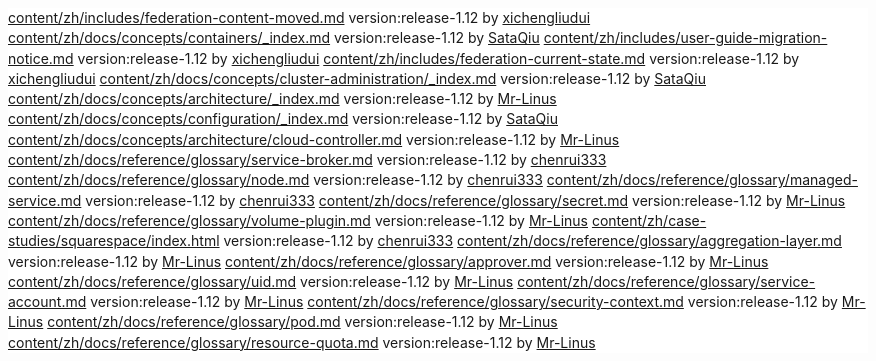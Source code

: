 [content/zh/includes/federation-content-moved.md](https://github.com/kubernetes/website/blob/release-1.12/content/zh/includes/federation-content-moved.md) version:release-1.12 by [xichengliudui](https://github.com/xichengliudui)
[content/zh/docs/concepts/containers/_index.md](https://github.com/kubernetes/website/blob/release-1.12/content/zh/docs/concepts/containers/_index.md) version:release-1.12 by [SataQiu](https://github.com/SataQiu)
[content/zh/includes/user-guide-migration-notice.md](https://github.com/kubernetes/website/blob/release-1.12/content/zh/includes/user-guide-migration-notice.md) version:release-1.12 by [xichengliudui](https://github.com/xichengliudui)
[content/zh/includes/federation-current-state.md](https://github.com/kubernetes/website/blob/release-1.12/content/zh/includes/federation-current-state.md) version:release-1.12 by [xichengliudui](https://github.com/xichengliudui)
[content/zh/docs/concepts/cluster-administration/_index.md](https://github.com/kubernetes/website/blob/release-1.12/content/zh/docs/concepts/cluster-administration/_index.md) version:release-1.12 by [SataQiu](https://github.com/SataQiu)
[content/zh/docs/concepts/architecture/_index.md](https://github.com/kubernetes/website/blob/release-1.12/content/zh/docs/concepts/architecture/_index.md) version:release-1.12 by [Mr-Linus](https://github.com/Mr-Linus)
[content/zh/docs/concepts/configuration/_index.md](https://github.com/kubernetes/website/blob/release-1.12/content/zh/docs/concepts/configuration/_index.md) version:release-1.12 by [SataQiu](https://github.com/SataQiu)
[content/zh/docs/concepts/architecture/cloud-controller.md](https://github.com/kubernetes/website/blob/release-1.12/content/zh/docs/concepts/architecture/cloud-controller.md) version:release-1.12 by [Mr-Linus](https://github.com/Mr-Linus)
[content/zh/docs/reference/glossary/service-broker.md](https://github.com/kubernetes/website/blob/release-1.12/content/zh/docs/reference/glossary/service-broker.md) version:release-1.12 by [chenrui333](https://github.com/chenrui333)
[content/zh/docs/reference/glossary/node.md](https://github.com/kubernetes/website/blob/release-1.12/content/zh/docs/reference/glossary/node.md) version:release-1.12 by [chenrui333](https://github.com/chenrui333)
[content/zh/docs/reference/glossary/managed-service.md](https://github.com/kubernetes/website/blob/release-1.12/content/zh/docs/reference/glossary/managed-service.md) version:release-1.12 by [chenrui333](https://github.com/chenrui333)
[content/zh/docs/reference/glossary/secret.md](https://github.com/kubernetes/website/blob/release-1.12/content/zh/docs/reference/glossary/secret.md) version:release-1.12 by [Mr-Linus](https://github.com/Mr-Linus)
[content/zh/docs/reference/glossary/volume-plugin.md](https://github.com/kubernetes/website/blob/release-1.12/content/zh/docs/reference/glossary/volume-plugin.md) version:release-1.12 by [Mr-Linus](https://github.com/Mr-Linus)
[content/zh/case-studies/squarespace/index.html](https://github.com/kubernetes/website/blob/release-1.12/content/zh/case-studies/squarespace/index.html) version:release-1.12 by [chenrui333](https://github.com/chenrui333)
[content/zh/docs/reference/glossary/aggregation-layer.md](https://github.com/kubernetes/website/blob/release-1.12/content/zh/docs/reference/glossary/aggregation-layer.md) version:release-1.12 by [Mr-Linus](https://github.com/Mr-Linus)
[content/zh/docs/reference/glossary/approver.md](https://github.com/kubernetes/website/blob/release-1.12/content/zh/docs/reference/glossary/approver.md) version:release-1.12 by [Mr-Linus](https://github.com/Mr-Linus)
[content/zh/docs/reference/glossary/uid.md](https://github.com/kubernetes/website/blob/release-1.12/content/zh/docs/reference/glossary/uid.md) version:release-1.12 by [Mr-Linus](https://github.com/Mr-Linus)
[content/zh/docs/reference/glossary/service-account.md](https://github.com/kubernetes/website/blob/release-1.12/content/zh/docs/reference/glossary/service-account.md) version:release-1.12 by [Mr-Linus](https://github.com/Mr-Linus)
[content/zh/docs/reference/glossary/security-context.md](https://github.com/kubernetes/website/blob/release-1.12/content/zh/docs/reference/glossary/security-context.md) version:release-1.12 by [Mr-Linus](https://github.com/Mr-Linus)
[content/zh/docs/reference/glossary/pod.md](https://github.com/kubernetes/website/blob/release-1.12/content/zh/docs/reference/glossary/pod.md) version:release-1.12 by [Mr-Linus](https://github.com/Mr-Linus)
[content/zh/docs/reference/glossary/resource-quota.md](https://github.com/kubernetes/website/blob/release-1.12/content/zh/docs/reference/glossary/resource-quota.md) version:release-1.12 by [Mr-Linus](https://github.com/Mr-Linus)
